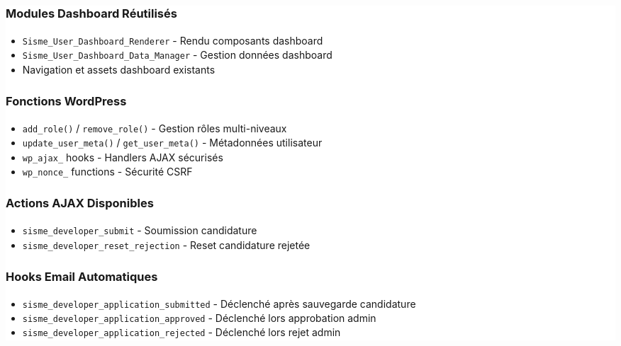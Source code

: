 ### Modules Dashboard Réutilisés
- `Sisme_User_Dashboard_Renderer` - Rendu composants dashboard
- `Sisme_User_Dashboard_Data_Manager` - Gestion données dashboard
- Navigation et assets dashboard existants

### Fonctions WordPress
- `add_role()` / `remove_role()` - Gestion rôles multi-niveaux 
- `update_user_meta()` / `get_user_meta()` - Métadonnées utilisateur
- `wp_ajax_` hooks - Handlers AJAX sécurisés 
- `wp_nonce_` functions - Sécurité CSRF 

### Actions AJAX Disponibles
- `sisme_developer_submit` - Soumission candidature 
- `sisme_developer_reset_rejection` - Reset candidature rejetée 

### Hooks Email Automatiques 
- `sisme_developer_application_submitted` - Déclenché après sauvegarde candidature
- `sisme_developer_application_approved` - Déclenché lors approbation admin
- `sisme_developer_application_rejected` - Déclenché lors rejet admin